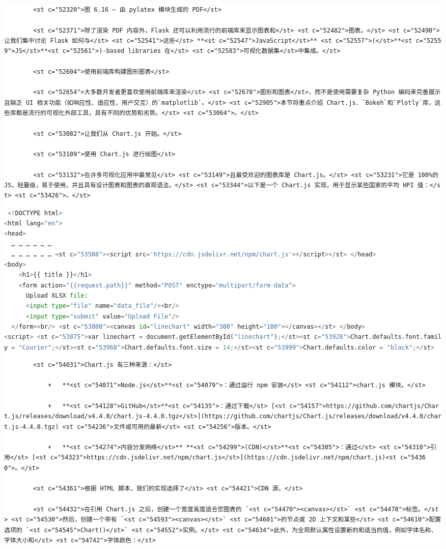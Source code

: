             <st c="52320">图 6.16 – 由 pylatex 模块生成的 PDF</st>

            <st c="52371">除了渲染 PDF 内容外，Flask 还可以利用流行的前端库来显示图表和</st> <st c="52482">图表。</st> <st c="52490">让我们集中讨论 Flask 如何与</st> <st c="52541">这些</st> **<st c="52547">JavaScript</st>** <st c="52557">(</st>**<st c="52559">JS</st>**<st c="52561">)-based libraries 在</st> <st c="52583">可视化数据集</st>中集成。</st>

            <st c="52604">使用前端库构建图形图表</st>

            <st c="52654">大多数开发者更喜欢使用前端库来渲染</st> <st c="52678">图形和图表</st>，而不是使用需要复杂 Python 编码来完善展示且缺乏 UI 相关功能（如响应性、适应性、用户交互）的`matplotlib`。</st> <st c="52905">本节将重点介绍 Chart.js、`Bokeh`和`Plotly`库，这些库都是流行的可视化外部工具，具有不同的优势和劣势。</st> <st c="53064">。</st>

            <st c="53082">让我们从 Chart.js 开始。</st>

            <st c="53109">使用 Chart.js 进行绘图</st>

            <st c="53132">在许多可视化应用中最常见</st> <st c="53149">且最受欢迎的图表库是 Chart.js。</st> <st c="53231">它是 100%的 JS，轻量级，易于使用，并且具有设计图表和图表的直观语法。</st> <st c="53344">以下是一个 Chart.js 实现，用于显示某些国家的平均 HPI 值：</st> <st c="53426">。</st>

```py
 <!DOCTYPE html>
<html lang="en">
<head>
  … … … … … …
  … … … … … … <st c="53508"><script src='https://cdn.jsdelivr.net/npm/chart.js'></script></st> </head>
<body>
    <h1>{{ title }}</h1>
    <form action="{{request.path}}" method="POST" enctype="multipart/form-data">
      Upload XLSX file:
      <input type="file" name="data_file"/><br/>
      <input type="submit" value="Upload File"/>
  </form><br/> <st c="53800"><canvas id="linechart" width="300" height="100"></canvas></st> </body>
<script> <st c="53875">var linechart = document.getElementById("linechart");</st><st c="53928">Chart.defaults.font.family = "Courier";</st><st c="53968">Chart.defaults.font.size = 14;</st><st c="53999">Chart.defaults.color = "black";</st>
```

            <st c="54031">Chart.js 有三种来源：</st>

                +   **<st c="54071">Node.js</st>**<st c="54079">：通过运行 npm 安装</st> <st c="54112">chart.js 模块。</st>

                +   **<st c="54128">GitHub</st>**<st c="54135">：通过下载</st> [<st c="54157">https://github.com/chartjs/Chart.js/releases/download/v4.4.0/chart.js-4.4.0.tgz</st>](https://github.com/chartjs/Chart.js/releases/download/v4.4.0/chart.js-4.4.0.tgz) <st c="54236">文件或可用的最新</st> <st c="54256">版本。</st>

                +   **<st c="54274">内容分发网络</st>** **<st c="54299">(CDN)</st>**<st c="54305">：通过</st> <st c="54310">引用</st> [<st c="54323">https://cdn.jsdelivr.net/npm/chart.js</st>](https://cdn.jsdelivr.net/npm/chart.js)<st c="54360">。</st>

            <st c="54361">根据 HTML 脚本，我们的实现选择了</st> <st c="54421">CDN 源。</st>

            <st c="54432">在引用 Chart.js 之后，创建一个宽度高度适合您图表的 `<st c="54470"><canvas></st>` <st c="54478">标签。</st> <st c="54530">然后，创建一个带有 `<st c="54593"><canvas></st>` <st c="54601">的节点或 2D 上下文和某些</st> <st c="54610">配置选项的 `<st c="54545">Chart()</st>` <st c="54552">实例。</st> <st c="54634">此外，为全局默认属性设置新的和适当的值，例如字体名称、字体大小和</st> <st c="54742">字体颜色：</st>
